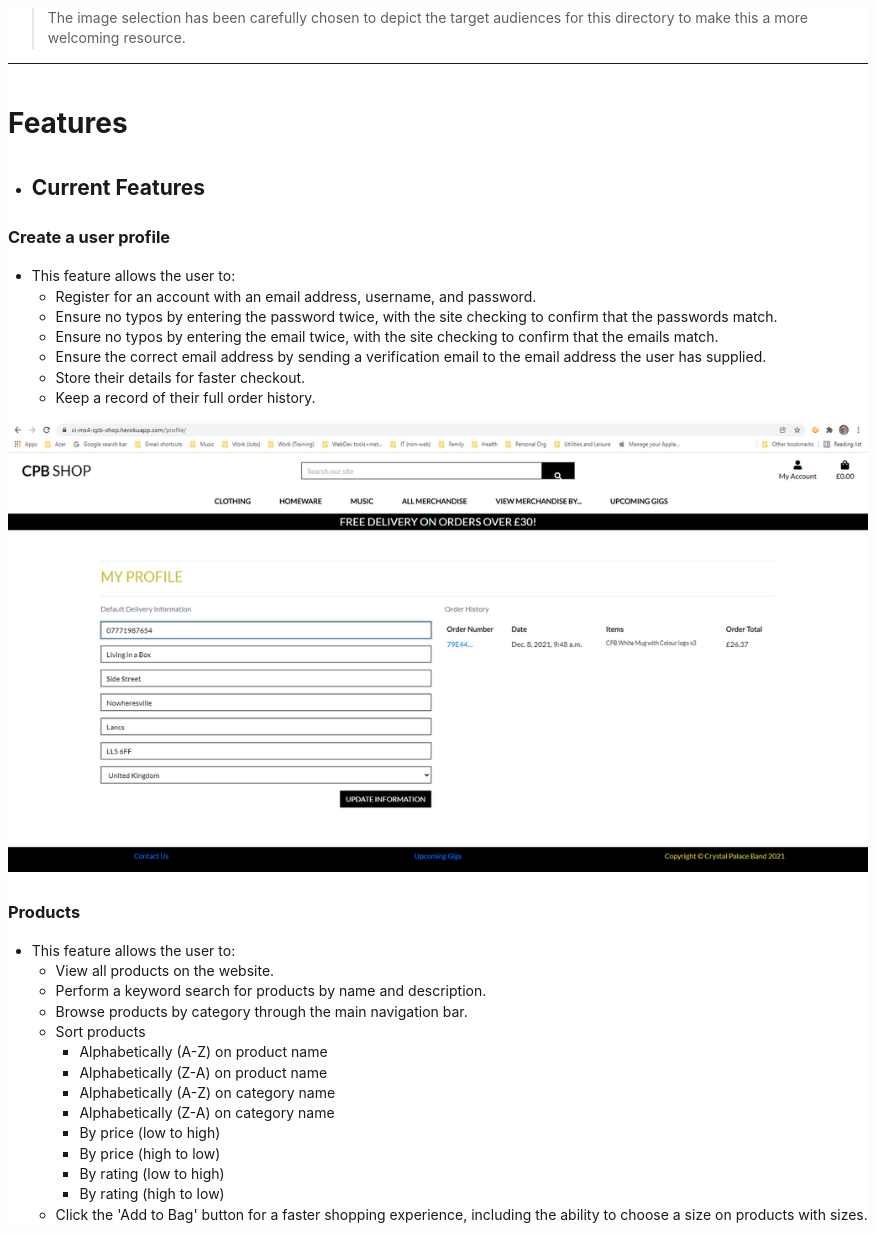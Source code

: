 > The image selection has been carefully chosen to depict the target audiences for this directory to make this a more welcoming resource.

---

# Features

- ## Current Features

### Create a user profile

* This feature allows the user to:
  * Register for an account with an email address, username, and password.
  * Ensure no typos by entering the password twice, with the site checking to confirm that the passwords match.
  * Ensure no typos by entering the email twice, with the site checking to confirm that the emails match.
  * Ensure the correct email address by sending a verification email to the email address the user has supplied.
  * Store their details for faster checkout.
  * Keep a record of their full order history.

![User's profile, including details update form and order history](static/docs/img/profile-feature.png)

### Products

* This feature allows the user to:
  * View all products on the website.
  * Perform a keyword search for products by name and description.
  * Browse products by category through the main navigation bar.
  * Sort products
    * Alphabetically (A-Z) on product name
    * Alphabetically (Z-A) on product name
    * Alphabetically (A-Z) on category name
    * Alphabetically (Z-A) on category name
    * By price (low to high)
    * By price (high to low)
    * By rating (low to high)
    * By rating (high to low)
  * Click the 'Add to Bag' button for a faster shopping experience, including the ability to choose a size on products with sizes.